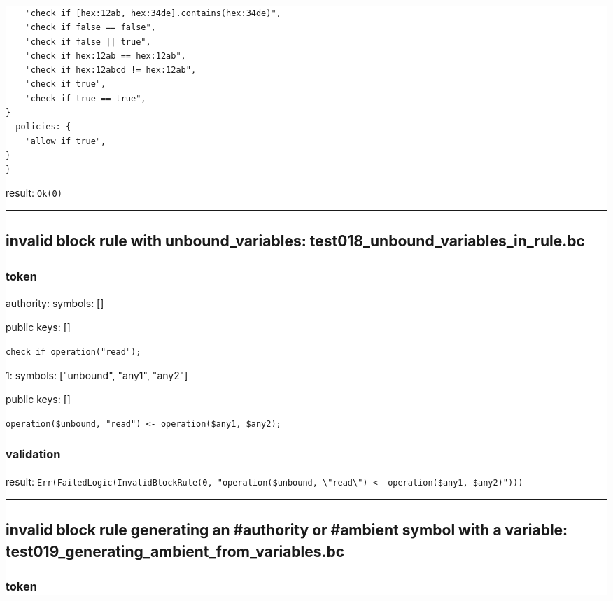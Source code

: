 ```
    "check if [hex:12ab, hex:34de].contains(hex:34de)",
    "check if false == false",
    "check if false || true",
    "check if hex:12ab == hex:12ab",
    "check if hex:12abcd != hex:12ab",
    "check if true",
    "check if true == true",
}
  policies: {
    "allow if true",
}
}
```

result: `Ok(0)`


------------------------------

## invalid block rule with unbound_variables: test018_unbound_variables_in_rule.bc
### token

authority:
symbols: []

public keys: []

```
check if operation("read");
```

1:
symbols: ["unbound", "any1", "any2"]

public keys: []

```
operation($unbound, "read") <- operation($any1, $any2);
```

### validation

result: `Err(FailedLogic(InvalidBlockRule(0, "operation($unbound, \"read\") <- operation($any1, $any2)")))`


------------------------------

## invalid block rule generating an #authority or #ambient symbol with a variable: test019_generating_ambient_from_variables.bc
### token
